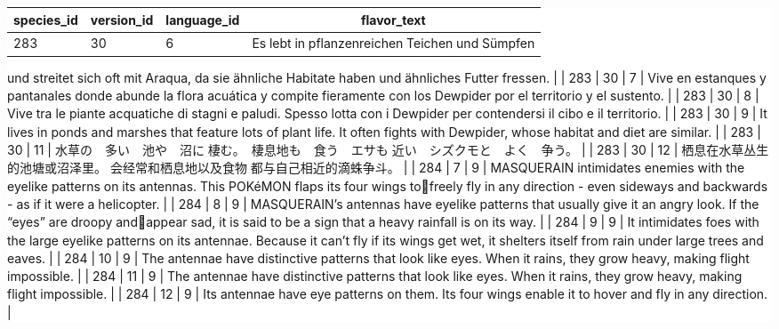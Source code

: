 | species_id | version_id | language_id | flavor_text |
|------------|------------|-------------|-------------|
| 283        | 30         | 6           | Es lebt in pflanzenreichen Teichen und Sümpfen
und streitet sich oft mit Araqua, da sie ähnliche
Habitate haben und ähnliches Futter fressen.                                                                                                  |
| 283        | 30         | 7           | Vive en estanques y pantanales donde abunde
la flora acuática y compite fieramente con los
Dewpider por el territorio y el sustento.                                                                                                           |
| 283        | 30         | 8           | Vive tra le piante acquatiche di stagni e paludi.
Spesso lotta con i Dewpider per contendersi
il cibo e il territorio.                                                                                                                         |
| 283        | 30         | 9           | It lives in ponds and marshes that feature lots
of plant life. It often fights with Dewpider,
whose habitat and diet are similar.                                                                                                              |
| 283        | 30         | 11          | 水草の　多い　池や　沼に
棲む。　棲息地も　食う　エサも
近い　シズクモと　よく　争う。                                                                                                                                                                                                   |
| 283        | 30         | 12          | 栖息在水草丛生的池塘或沼泽里。
会经常和栖息地以及食物
都与自己相近的滴蛛争斗。                                                                                                                                                                                                       |
| 284        | 7          | 9           | MASQUERAIN intimidates enemies with
the eyelike patterns on its antennas.
This POKéMON flaps its four wings tofreely fly in any direction - even
sideways and backwards - as if it were
a helicopter.                                         |
| 284        | 8          | 9           | MASQUERAIN’s antennas have eyelike
patterns that usually give it an angry
look. If the “eyes” are droopy andappear sad, it is said to be a sign
that a heavy rainfall is on its way.                                                          |
| 284        | 9          | 9           | It intimidates foes with the large eyelike
patterns on its antennae. Because it can’t
fly if its wings get wet, it shelters itself
from rain under large trees and eaves.                                                                      |
| 284        | 10         | 9           | The antennae have distinctive patterns
that look like eyes. When it rains, they
grow heavy, making flight impossible.                                                                                                                          |
| 284        | 11         | 9           | The antennae have distinctive patterns
that look like eyes. When it rains, they
grow heavy, making flight impossible.                                                                                                                          |
| 284        | 12         | 9           | Its antennae have eye patterns
on them. Its four wings enable it
to hover and fly in any direction.                                                                                                                                            |